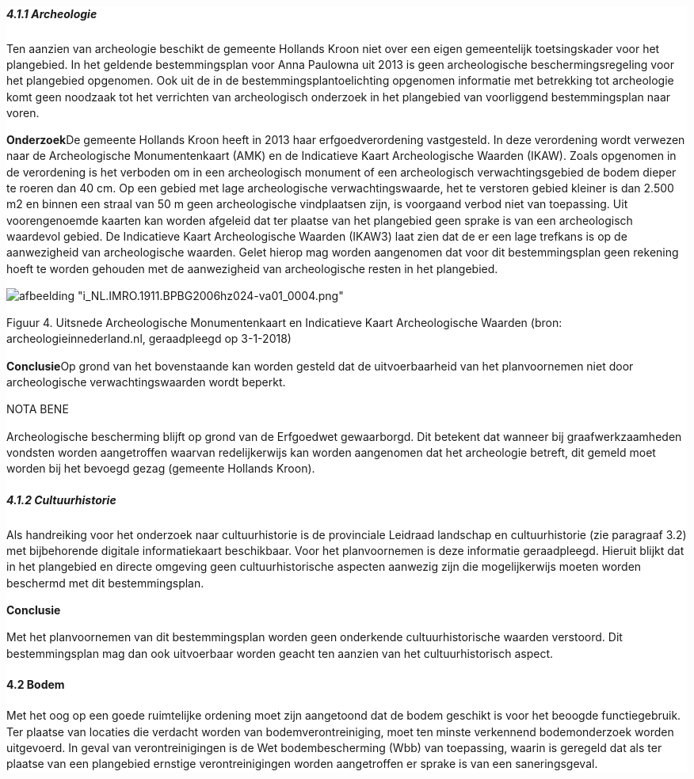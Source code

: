 ##### 4\.1\.1 Archeologie

Ten aanzien van archeologie beschikt de gemeente Hollands Kroon niet over een eigen gemeentelijk toetsingskader voor het plangebied. In het geldende bestemmingsplan voor Anna Paulowna uit 2013 is geen archeologische beschermingsregeling voor het plangebied opgenomen. Ook uit de in de bestemmingsplantoelichting opgenomen informatie met betrekking tot archeologie komt geen noodzaak tot het verrichten van archeologisch onderzoek in het plangebied van voorliggend bestemmingsplan naar voren.

**Onderzoek**De gemeente Hollands Kroon heeft in 2013 haar erfgoedverordening vastgesteld. In deze verordening wordt verwezen naar de Archeologische Monumentenkaart (AMK) en de Indicatieve Kaart Archeologische Waarden (IKAW). Zoals opgenomen in de verordening is het verboden om in een archeologisch monument of een archeologisch verwachtingsgebied de bodem dieper te roeren dan 40 cm. Op een gebied met lage archeologische verwachtingswaarde, het te verstoren gebied kleiner is dan 2\.500 m2 en binnen een straal van 50 m geen archeologische vindplaatsen zijn, is voorgaand verbod niet van toepassing. Uit voorengenoemde kaarten kan worden afgeleid dat ter plaatse van het plangebied geen sprake is van een archeologisch waardevol gebied. De Indicatieve Kaart Archeologische Waarden (IKAW3\) laat zien dat de er een lage trefkans is op de aanwezigheid van archeologische waarden. Gelet hierop mag worden aangenomen dat voor dit bestemmingsplan geen rekening hoeft te worden gehouden met de aanwezigheid van archeologische resten in het plangebied.

![afbeelding "i_NL.IMRO.1911.BPBG2006hz024-va01_0004.png"](i_NL.IMRO.1911.BPBG2006hz024-va01_0004.png)

Figuur 4\. Uitsnede Archeologische Monumentenkaart en Indicatieve Kaart Archeologische Waarden (bron: archeologieinnederland.nl, geraadpleegd op 3\-1\-2018\)

**Conclusie**Op grond van het bovenstaande kan worden gesteld dat de uitvoerbaarheid van het planvoornemen niet door archeologische verwachtingswaarden wordt beperkt.

NOTA BENE

Archeologische bescherming blijft op grond van de Erfgoedwet gewaarborgd. Dit betekent dat wanneer bij graafwerkzaamheden vondsten worden aangetroffen waarvan redelijkerwijs kan worden aangenomen dat het archeologie betreft, dit gemeld moet worden bij het bevoegd gezag (gemeente Hollands Kroon).

##### 4\.1\.2 Cultuurhistorie

Als handreiking voor het onderzoek naar cultuurhistorie is de provinciale Leidraad landschap en cultuurhistorie (zie paragraaf 3\.2\) met bijbehorende digitale informatiekaart beschikbaar. Voor het planvoornemen is deze informatie geraadpleegd. Hieruit blijkt dat in het plangebied en directe omgeving geen cultuurhistorische aspecten aanwezig zijn die mogelijkerwijs moeten worden beschermd met dit bestemmingsplan.

**Conclusie**

Met het planvoornemen van dit bestemmingsplan worden geen onderkende cultuurhistorische waarden verstoord. Dit bestemmingsplan mag dan ook uitvoerbaar worden geacht ten aanzien van het cultuurhistorisch aspect.

#### 4\.2 Bodem

Met het oog op een goede ruimtelijke ordening moet zijn aangetoond dat de bodem geschikt is voor het beoogde functiegebruik. Ter plaatse van locaties die verdacht worden van bodemverontreiniging, moet ten minste verkennend bodemonderzoek worden uitgevoerd. In geval van verontreinigingen is de Wet bodembescherming (Wbb) van toepassing, waarin is geregeld dat als ter plaatse van een plangebied ernstige verontreinigingen worden aangetroffen er sprake is van een saneringsgeval.
